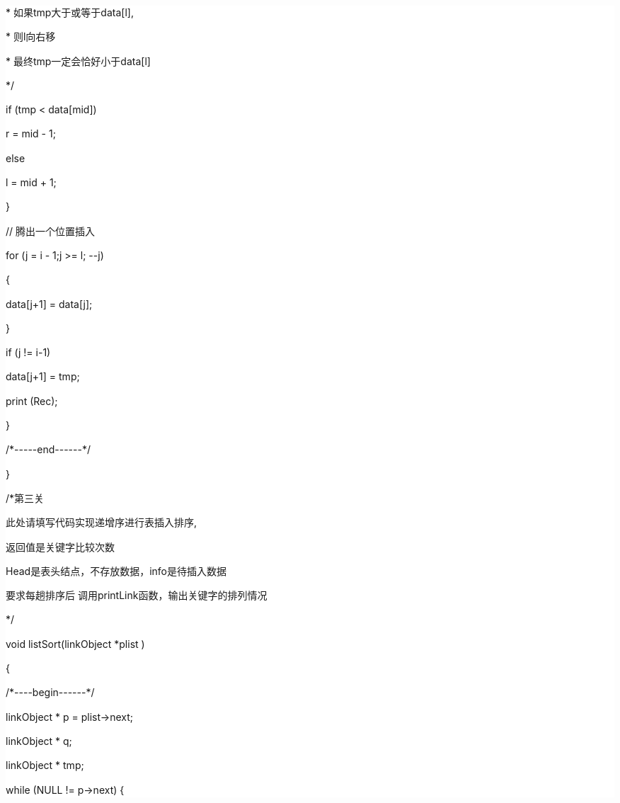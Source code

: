 \* 如果tmp大于或等于data\[l\],

\* 则l向右移

\* 最终tmp一定会恰好小于data\[l\]

\*/

if (tmp \< data\[mid\])

r = mid - 1;

else

l = mid + 1;

}

// 腾出一个位置插入

for (j = i - 1;j \>= l; --j)

{

data\[j+1\] = data\[j\];

}

if (j != i-1)

data\[j+1\] = tmp;

print (Rec);

}

/\*-----end------\*/

}

/\*第三关

此处请填写代码实现递增序进行表插入排序,

返回值是关键字比较次数

Head是表头结点，不存放数据，info是待插入数据

要求每趟排序后 调用printLink函数，输出关键字的排列情况

\*/

void listSort(linkObject \*plist )

{

/\*----begin------\*/

linkObject \* p = plist->next;

linkObject \* q;

linkObject \* tmp;

while (NULL != p->next) {
